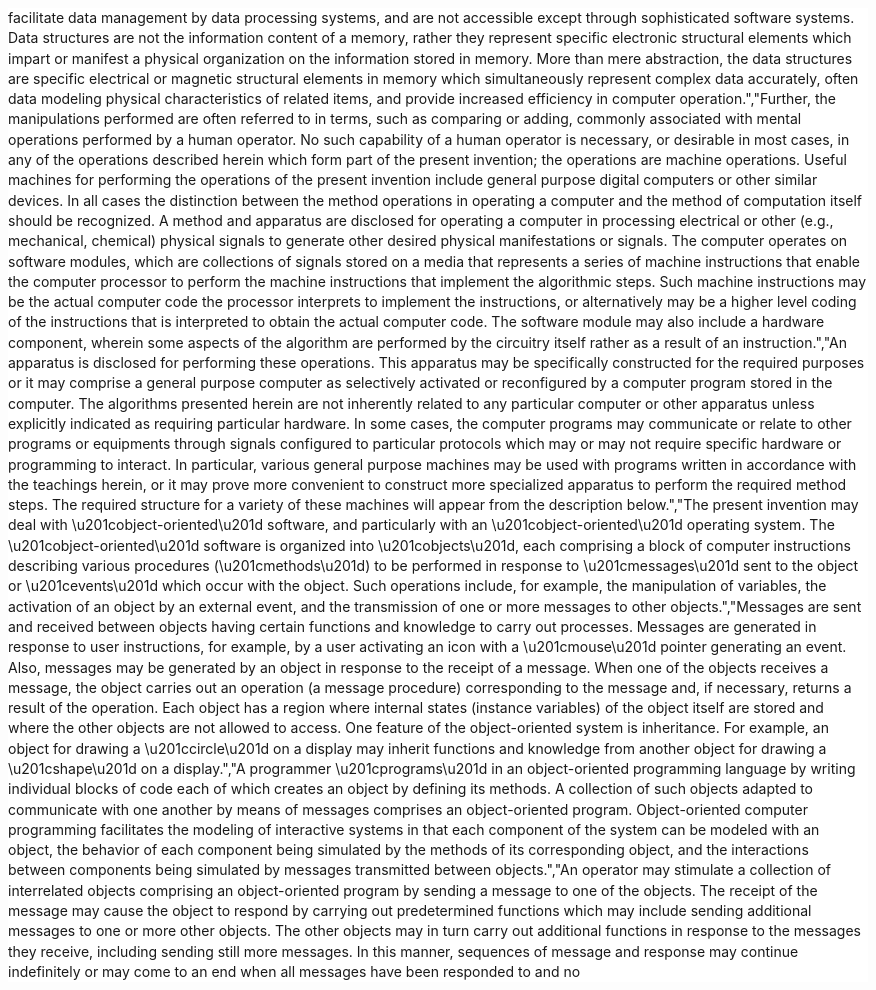 facilitate data management by data processing systems, and are not accessible except through sophisticated software systems. Data structures are not the information content of a memory, rather they represent specific electronic structural elements which impart or manifest a physical organization on the information stored in memory. More than mere abstraction, the data structures are specific electrical or magnetic structural elements in memory which simultaneously represent complex data accurately, often data modeling physical characteristics of related items, and provide increased efficiency in computer operation.","Further, the manipulations performed are often referred to in terms, such as comparing or adding, commonly associated with mental operations performed by a human operator. No such capability of a human operator is necessary, or desirable in most cases, in any of the operations described herein which form part of the present invention; the operations are machine operations. Useful machines for performing the operations of the present invention include general purpose digital computers or other similar devices. In all cases the distinction between the method operations in operating a computer and the method of computation itself should be recognized. A method and apparatus are disclosed for operating a computer in processing electrical or other (e.g., mechanical, chemical) physical signals to generate other desired physical manifestations or signals. The computer operates on software modules, which are collections of signals stored on a media that represents a series of machine instructions that enable the computer processor to perform the machine instructions that implement the algorithmic steps. Such machine instructions may be the actual computer code the processor interprets to implement the instructions, or alternatively may be a higher level coding of the instructions that is interpreted to obtain the actual computer code. The software module may also include a hardware component, wherein some aspects of the algorithm are performed by the circuitry itself rather as a result of an instruction.","An apparatus is disclosed for performing these operations. This apparatus may be specifically constructed for the required purposes or it may comprise a general purpose computer as selectively activated or reconfigured by a computer program stored in the computer. The algorithms presented herein are not inherently related to any particular computer or other apparatus unless explicitly indicated as requiring particular hardware. In some cases, the computer programs may communicate or relate to other programs or equipments through signals configured to particular protocols which may or may not require specific hardware or programming to interact. In particular, various general purpose machines may be used with programs written in accordance with the teachings herein, or it may prove more convenient to construct more specialized apparatus to perform the required method steps. The required structure for a variety of these machines will appear from the description below.","The present invention may deal with \u201cobject-oriented\u201d software, and particularly with an \u201cobject-oriented\u201d operating system. The \u201cobject-oriented\u201d software is organized into \u201cobjects\u201d, each comprising a block of computer instructions describing various procedures (\u201cmethods\u201d) to be performed in response to \u201cmessages\u201d sent to the object or \u201cevents\u201d which occur with the object. Such operations include, for example, the manipulation of variables, the activation of an object by an external event, and the transmission of one or more messages to other objects.","Messages are sent and received between objects having certain functions and knowledge to carry out processes. Messages are generated in response to user instructions, for example, by a user activating an icon with a \u201cmouse\u201d pointer generating an event. Also, messages may be generated by an object in response to the receipt of a message. When one of the objects receives a message, the object carries out an operation (a message procedure) corresponding to the message and, if necessary, returns a result of the operation. Each object has a region where internal states (instance variables) of the object itself are stored and where the other objects are not allowed to access. One feature of the object-oriented system is inheritance. For example, an object for drawing a \u201ccircle\u201d on a display may inherit functions and knowledge from another object for drawing a \u201cshape\u201d on a display.","A programmer \u201cprograms\u201d in an object-oriented programming language by writing individual blocks of code each of which creates an object by defining its methods. A collection of such objects adapted to communicate with one another by means of messages comprises an object-oriented program. Object-oriented computer programming facilitates the modeling of interactive systems in that each component of the system can be modeled with an object, the behavior of each component being simulated by the methods of its corresponding object, and the interactions between components being simulated by messages transmitted between objects.","An operator may stimulate a collection of interrelated objects comprising an object-oriented program by sending a message to one of the objects. The receipt of the message may cause the object to respond by carrying out predetermined functions which may include sending additional messages to one or more other objects. The other objects may in turn carry out additional functions in response to the messages they receive, including sending still more messages. In this manner, sequences of message and response may continue indefinitely or may come to an end when all messages have been responded to and no